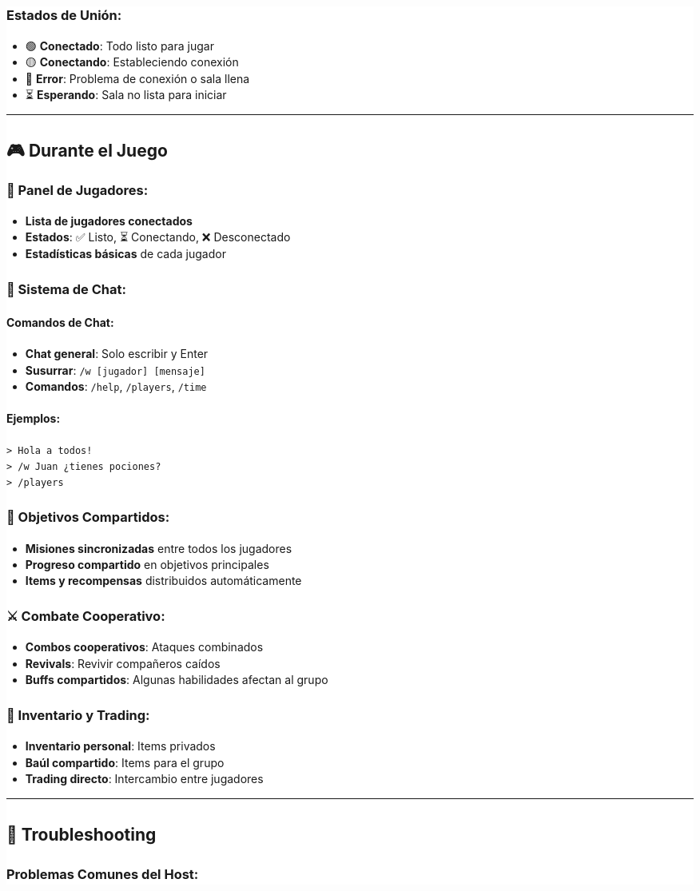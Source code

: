### Estados de Unión:
- 🟢 **Conectado**: Todo listo para jugar
- 🟡 **Conectando**: Estableciendo conexión
- 🔴 **Error**: Problema de conexión o sala llena
- ⏳ **Esperando**: Sala no lista para iniciar

---

## 🎮 Durante el Juego

### 👥 Panel de Jugadores:
- **Lista de jugadores conectados**
- **Estados**: ✅ Listo, ⏳ Conectando, ❌ Desconectado
- **Estadísticas básicas** de cada jugador

### 💬 Sistema de Chat:
#### Comandos de Chat:
- **Chat general**: Solo escribir y Enter
- **Susurrar**: `/w [jugador] [mensaje]`
- **Comandos**: `/help`, `/players`, `/time`

#### Ejemplos:
```
> Hola a todos!
> /w Juan ¿tienes pociones?
> /players
```

### 🎯 Objetivos Compartidos:
- **Misiones sincronizadas** entre todos los jugadores
- **Progreso compartido** en objetivos principales
- **Items y recompensas** distribuidos automáticamente

### ⚔️ Combate Cooperativo:
- **Combos cooperativos**: Ataques combinados
- **Revivals**: Revivir compañeros caídos
- **Buffs compartidos**: Algunas habilidades afectan al grupo

### 🎒 Inventario y Trading:
- **Inventario personal**: Items privados
- **Baúl compartido**: Items para el grupo
- **Trading directo**: Intercambio entre jugadores

---

## 🔧 Troubleshooting

### Problemas Comunes del Host:

